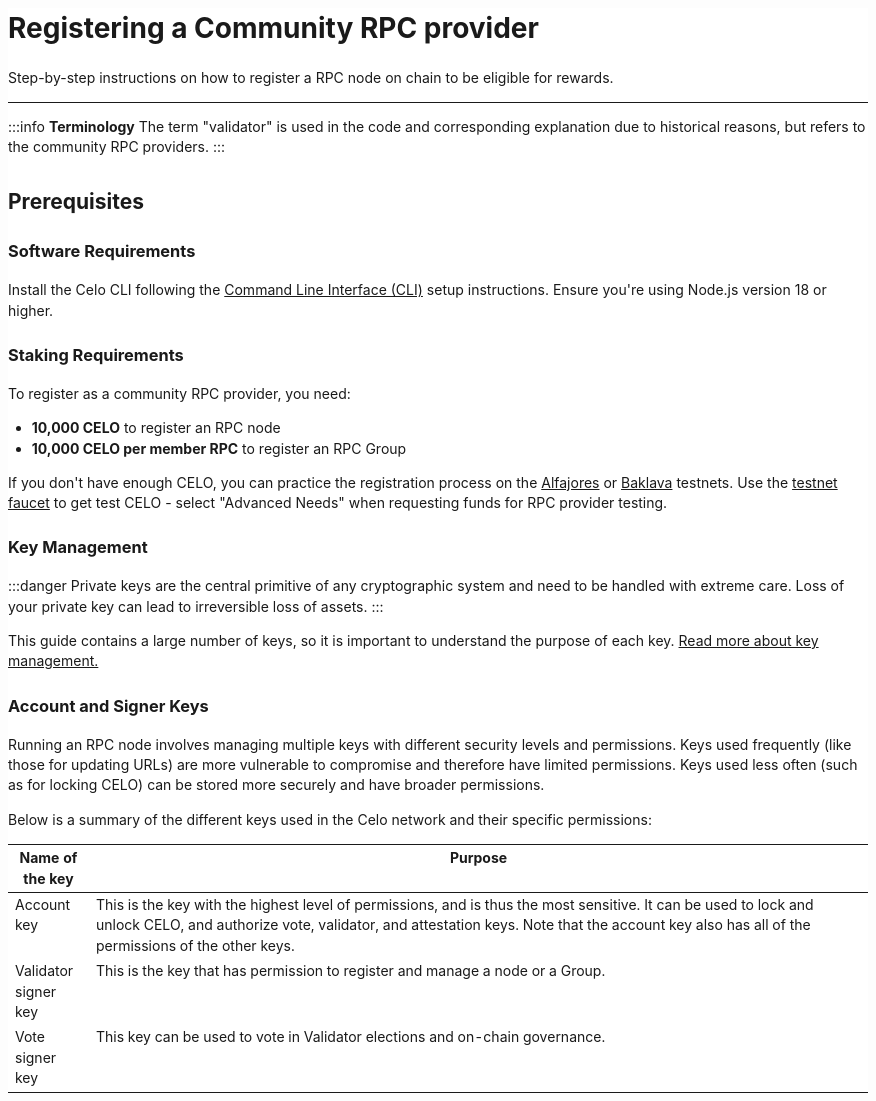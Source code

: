 # Registering a Community RPC provider

Step-by-step instructions on how to register a RPC node on chain to be eligible for rewards.

---

:::info **Terminology**
The term "validator" is used in the code and corresponding explanation due to historical reasons, but refers to the community RPC providers.
:::

## Prerequisites

### Software Requirements

Install the Celo CLI following the [Command Line Interface (CLI)](/cli/) setup instructions. Ensure you're using Node.js version 18 or higher.

### Staking Requirements

To register as a community RPC provider, you need:

- **10,000 CELO** to register an RPC node
- **10,000 CELO per member RPC** to register an RPC Group

If you don't have enough CELO, you can practice the registration process on the [Alfajores](/network/alfajores) or [Baklava](/network/baklava) testnets. Use the [testnet faucet](https://faucet.celo.org/alfajores) to get test CELO - select "Advanced Needs" when requesting funds for RPC provider testing.

### Key Management

:::danger
Private keys are the central primitive of any cryptographic system and need to be handled with extreme care. Loss of your private key can lead to irreversible loss of assets.
:::

This guide contains a large number of keys, so it is important to understand the purpose of each key. [Read more about key management.](/what-is-celo/about-celo-l1/validator/key-management/summary)

### Account and Signer Keys

Running an RPC node involves managing multiple keys with different security levels and permissions. Keys used frequently (like those for updating URLs) are more vulnerable to compromise and therefore have limited permissions. Keys used less often (such as for locking CELO) can be stored more securely and have broader permissions.

Below is a summary of the different keys used in the Celo network and their specific permissions:

| Name of the key        | Purpose                                                                                                                                                                                                                                                          |
| ---------------------- | ---------------------------------------------------------------------------------------------------------------------------------------------------------------------------------------------------------------------------------------------------------------- |
| Account key            | This is the key with the highest level of permissions, and is thus the most sensitive. It can be used to lock and unlock CELO, and authorize vote, validator, and attestation keys. Note that the account key also has all of the permissions of the other keys. |
| Validator signer key   | This is the key that has permission to register and manage a node or a Group.                                                                                                                                     |
| Vote signer key        | This key can be used to vote in Validator elections and on-chain governance.                                                                                                                                                                                     |
